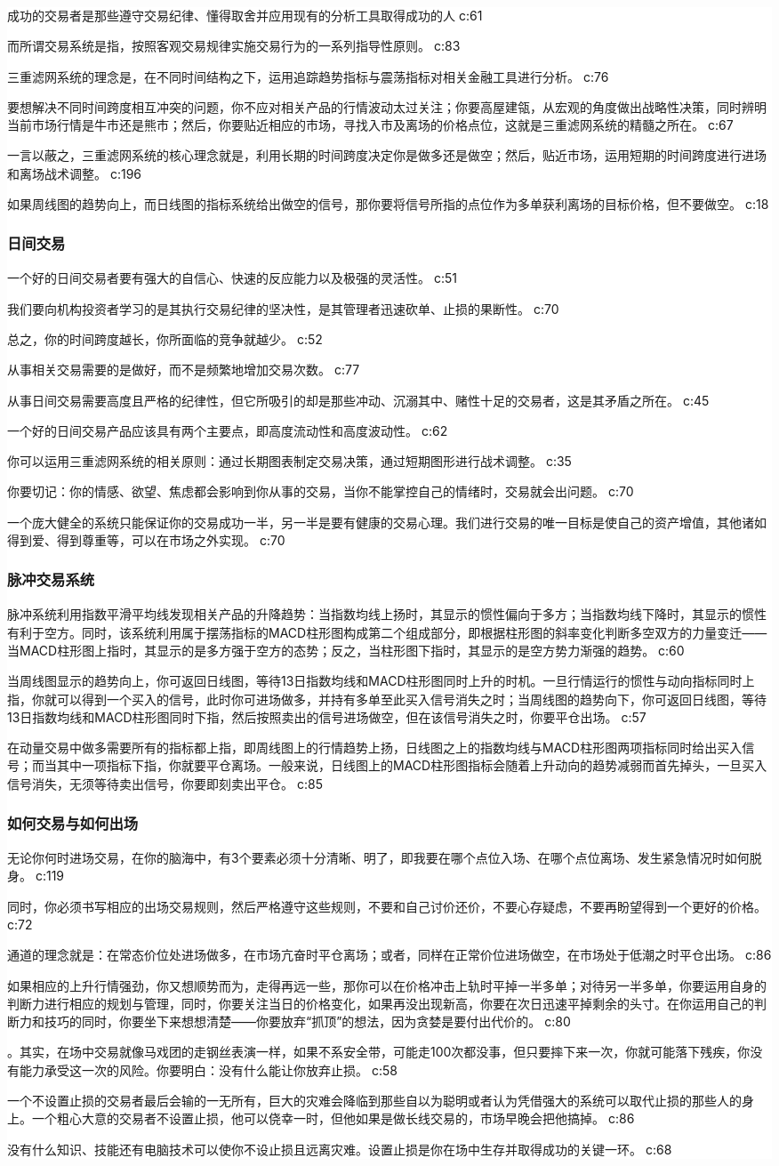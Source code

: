 成功的交易者是那些遵守交易纪律、懂得取舍并应用现有的分析工具取得成功的人 c:61

而所谓交易系统是指，按照客观交易规律实施交易行为的一系列指导性原则。 c:83

三重滤网系统的理念是，在不同时间结构之下，运用追踪趋势指标与震荡指标对相关金融工具进行分析。 c:76

要想解决不同时间跨度相互冲突的问题，你不应对相关产品的行情波动太过关注；你要高屋建瓴，从宏观的角度做出战略性决策，同时辨明当前市场行情是牛市还是熊市；然后，你要贴近相应的市场，寻找入市及离场的价格点位，这就是三重滤网系统的精髓之所在。 c:67

一言以蔽之，三重滤网系统的核心理念就是，利用长期的时间跨度决定你是做多还是做空；然后，贴近市场，运用短期的时间跨度进行进场和离场战术调整。 c:196

如果周线图的趋势向上，而日线图的指标系统给出做空的信号，那你要将信号所指的点位作为多单获利离场的目标价格，但不要做空。 c:18

### 日间交易

一个好的日间交易者要有强大的自信心、快速的反应能力以及极强的灵活性。 c:51

我们要向机构投资者学习的是其执行交易纪律的坚决性，是其管理者迅速砍单、止损的果断性。 c:70

总之，你的时间跨度越长，你所面临的竞争就越少。 c:52

从事相关交易需要的是做好，而不是频繁地增加交易次数。 c:77

从事日间交易需要高度且严格的纪律性，但它所吸引的却是那些冲动、沉溺其中、赌性十足的交易者，这是其矛盾之所在。 c:45

一个好的日间交易产品应该具有两个主要点，即高度流动性和高度波动性。 c:62

你可以运用三重滤网系统的相关原则：通过长期图表制定交易决策，通过短期图形进行战术调整。 c:35

你要切记：你的情感、欲望、焦虑都会影响到你从事的交易，当你不能掌控自己的情绪时，交易就会出问题。 c:70

一个庞大健全的系统只能保证你的交易成功一半，另一半是要有健康的交易心理。我们进行交易的唯一目标是使自己的资产增值，其他诸如得到爱、得到尊重等，可以在市场之外实现。 c:70

### 脉冲交易系统

脉冲系统利用指数平滑平均线发现相关产品的升降趋势：当指数均线上扬时，其显示的惯性偏向于多方；当指数均线下降时，其显示的惯性有利于空方。同时，该系统利用属于摆荡指标的MACD柱形图构成第二个组成部分，即根据柱形图的斜率变化判断多空双方的力量变迁——当MACD柱形图上指时，其显示的是多方强于空方的态势；反之，当柱形图下指时，其显示的是空方势力渐强的趋势。 c:60

当周线图显示的趋势向上，你可返回日线图，等待13日指数均线和MACD柱形图同时上升的时机。一旦行情运行的惯性与动向指标同时上指，你就可以得到一个买入的信号，此时你可进场做多，并持有多单至此买入信号消失之时；当周线图的趋势向下，你可返回日线图，等待13日指数均线和MACD柱形图同时下指，然后按照卖出的信号进场做空，但在该信号消失之时，你要平仓出场。 c:57

在动量交易中做多需要所有的指标都上指，即周线图上的行情趋势上扬，日线图之上的指数均线与MACD柱形图两项指标同时给出买入信号；而当其中一项指标下指，你就要平仓离场。一般来说，日线图上的MACD柱形图指标会随着上升动向的趋势减弱而首先掉头，一旦买入信号消失，无须等待卖出信号，你要即刻卖出平仓。 c:85

### 如何交易与如何出场

无论你何时进场交易，在你的脑海中，有3个要素必须十分清晰、明了，即我要在哪个点位入场、在哪个点位离场、发生紧急情况时如何脱身。 c:119

同时，你必须书写相应的出场交易规则，然后严格遵守这些规则，不要和自己讨价还价，不要心存疑虑，不要再盼望得到一个更好的价格。 c:72

通道的理念就是：在常态价位处进场做多，在市场亢奋时平仓离场；或者，同样在正常价位进场做空，在市场处于低潮之时平仓出场。 c:86

如果相应的上升行情强劲，你又想顺势而为，走得再远一些，那你可以在价格冲击上轨时平掉一半多单；对待另一半多单，你要运用自身的判断力进行相应的规划与管理，同时，你要关注当日的价格变化，如果再没出现新高，你要在次日迅速平掉剩余的头寸。在你运用自己的判断力和技巧的同时，你要坐下来想想清楚——你要放弃“抓顶”的想法，因为贪婪是要付出代价的。 c:80

。其实，在场中交易就像马戏团的走钢丝表演一样，如果不系安全带，可能走100次都没事，但只要摔下来一次，你就可能落下残疾，你没有能力承受这一次的风险。你要明白：没有什么能让你放弃止损。 c:58

一个不设置止损的交易者最后会输的一无所有，巨大的灾难会降临到那些自以为聪明或者认为凭借强大的系统可以取代止损的那些人的身上。一个粗心大意的交易者不设置止损，他可以侥幸一时，但他如果是做长线交易的，市场早晚会把他搞掉。 c:86

没有什么知识、技能还有电脑技术可以使你不设止损且远离灾难。设置止损是你在场中生存并取得成功的关键一环。 c:68
